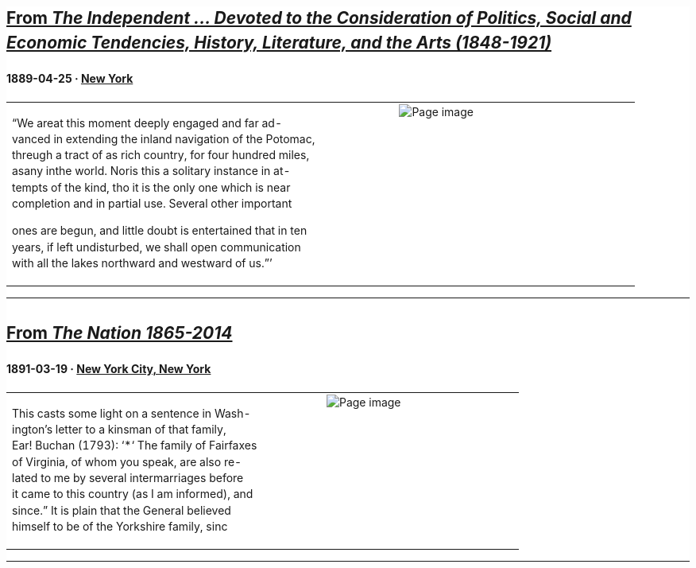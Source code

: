 
## [From _The Independent ... Devoted to the Consideration of Politics, Social and Economic Tendencies, History, Literature, and the Arts (1848-1921)_](https://archive.org/details/sim_independent_1889-04-25_41_2108/page/n6/mode/1up?view=theater)

#### 1889-04-25 &middot; [New York](http://dbpedia.org/resource/New_York_City)

<table style="width: 100%;"><tr><td style="width: 50%">

  
  
“We areat this moment deeply engaged and far ad-  
vanced in extending the inland navigation of the Potomac,  
threugh a tract of as rich country, for four hundred miles,  
asany inthe world. Noris this a solitary instance in at-  
tempts of the kind, tho it is the only one which is near  
completion and in partial use. Several other important  
  
ones are begun, and little doubt is entertained that in ten  
years, if left undisturbed, we shall open communication  
with all the lakes northward and westward of us.”’
</td><td style="width: 50%; max-height: 75%; margin: auto; display: block;">
<img alt="Page image" src="https://iiif.archive.org/image/iiif/2/sim_independent_1889-04-25_41_2108%2Fsim_independent_1889-04-25_41_2108_jp2.zip%2Fsim_independent_1889-04-25_41_2108_jp2%2Fsim_independent_1889-04-25_41_2108_0006.jp2/pct:8.492943548387096,58.64325068870524,26.31048387096774,6.542699724517906/600,/0/default.jpg"/>
</td>
</tr></table>

---

## [From _The Nation 1865-2014_](https://archive.org/details/sim_nation_1891-03-19_52_1342/page/n11/mode/1up?view=theater)

#### 1891-03-19 &middot; [New York City, New York](http://dbpedia.org/resource/New_York_City)

<table style="width: 100%;"><tr><td style="width: 50%">

  
  
This casts some light on a sentence in Wash-  
ington’s letter to a kinsman of that family,  
Ear! Buchan (1793): ‘*‘ The family of Fairfaxes  
of Virginia, of whom you speak, are also re-  
lated to me by several intermarriages before  
it came to this country (as I am informed), and  
since.” It is plain that the General believed  
himself to be of the Yorkshire family, sinc
</td><td style="width: 50%; max-height: 75%; margin: auto; display: block;">
<img alt="Page image" src="https://iiif.archive.org/image/iiif/2/sim_nation_1891-03-19_52_1342%2Fsim_nation_1891-03-19_52_1342_jp2.zip%2Fsim_nation_1891-03-19_52_1342_jp2%2Fsim_nation_1891-03-19_52_1342_0011.jp2/pct:66.20320855614973,37.6865671641791,22.941176470588236,7.566334991708126/600,/0/default.jpg"/>
</td>
</tr></table>

---